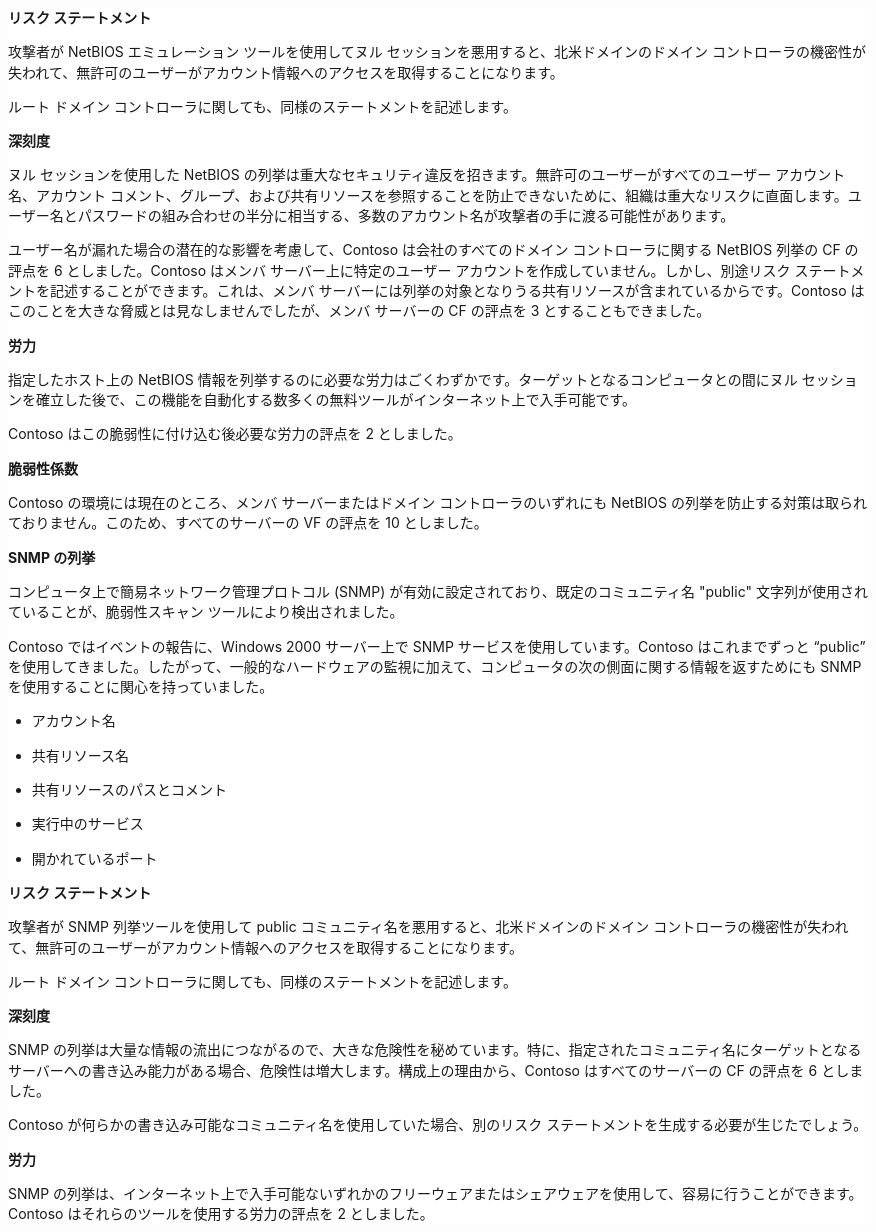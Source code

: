**リスク ステートメント**
  
攻撃者が NetBIOS エミュレーション ツールを使用してヌル セッションを悪用すると、北米ドメインのドメイン コントローラの機密性が失われて、無許可のユーザーがアカウント情報へのアクセスを取得することになります。
  
ルート ドメイン コントローラに関しても、同様のステートメントを記述します。
  
**深刻度**
  
ヌル セッションを使用した NetBIOS の列挙は重大なセキュリティ違反を招きます。無許可のユーザーがすべてのユーザー アカウント名、アカウント コメント、グループ、および共有リソースを参照することを防止できないために、組織は重大なリスクに直面します。ユーザー名とパスワードの組み合わせの半分に相当する、多数のアカウント名が攻撃者の手に渡る可能性があります。
  
ユーザー名が漏れた場合の潜在的な影響を考慮して、Contoso は会社のすべてのドメイン コントローラに関する NetBIOS 列挙の CF の評点を 6 としました。Contoso はメンバ サーバー上に特定のユーザー アカウントを作成していません。しかし、別途リスク ステートメントを記述することができます。これは、メンバ サーバーには列挙の対象となりうる共有リソースが含まれているからです。Contoso はこのことを大きな脅威とは見なしませんでしたが、メンバ サーバーの CF の評点を 3 とすることもできました。
  
**労力**
  
指定したホスト上の NetBIOS 情報を列挙するのに必要な労力はごくわずかです。ターゲットとなるコンピュータとの間にヌル セッションを確立した後で、この機能を自動化する数多くの無料ツールがインターネット上で入手可能です。
  
Contoso はこの脆弱性に付け込む後必要な労力の評点を 2 としました。
  
**脆弱性係数**
  
Contoso の環境には現在のところ、メンバ サーバーまたはドメイン コントローラのいずれにも NetBIOS の列挙を防止する対策は取られておりません。このため、すべてのサーバーの VF の評点を 10 としました。
  
**SNMP の列挙**
  
コンピュータ上で簡易ネットワーク管理プロトコル (SNMP) が有効に設定されており、既定のコミュニティ名 "public" 文字列が使用されていることが、脆弱性スキャン ツールにより検出されました。
  
Contoso ではイベントの報告に、Windows 2000 サーバー上で SNMP サービスを使用しています。Contoso はこれまでずっと “public” を使用してきました。したがって、一般的なハードウェアの監視に加えて、コンピュータの次の側面に関する情報を返すためにも SNMP を使用することに関心を持っていました。
  
-   アカウント名

-   共有リソース名
  
-   共有リソースのパスとコメント
  
-   実行中のサービス
  
-   開かれているポート
  
**リスク ステートメント**
  
攻撃者が SNMP 列挙ツールを使用して public コミュニティ名を悪用すると、北米ドメインのドメイン コントローラの機密性が失われて、無許可のユーザーがアカウント情報へのアクセスを取得することになります。
  
ルート ドメイン コントローラに関しても、同様のステートメントを記述します。
  
**深刻度**
  
SNMP の列挙は大量な情報の流出につながるので、大きな危険性を秘めています。特に、指定されたコミュニティ名にターゲットとなるサーバーへの書き込み能力がある場合、危険性は増大します。構成上の理由から、Contoso はすべてのサーバーの CF の評点を 6 としました。
  
Contoso が何らかの書き込み可能なコミュニティ名を使用していた場合、別のリスク ステートメントを生成する必要が生じたでしょう。
  
**労力**
  
SNMP の列挙は、インターネット上で入手可能ないずれかのフリーウェアまたはシェアウェアを使用して、容易に行うことができます。Contoso はそれらのツールを使用する労力の評点を 2 としました。
  
